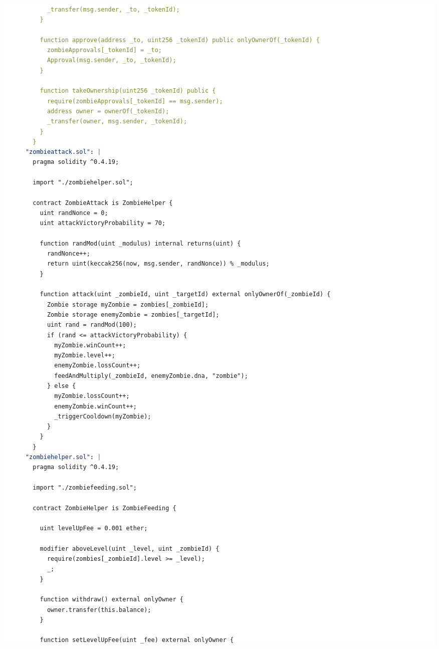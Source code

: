 ```yaml
            _transfer(msg.sender, _to, _tokenId);
          }

          function approve(address _to, uint256 _tokenId) public onlyOwnerOf(_tokenId) {
            zombieApprovals[_tokenId] = _to;
            Approval(msg.sender, _to, _tokenId);
          }

          function takeOwnership(uint256 _tokenId) public {
            require(zombieApprovals[_tokenId] == msg.sender);
            address owner = ownerOf(_tokenId);
            _transfer(owner, msg.sender, _tokenId);
          }
        }
      "zombieattack.sol": |
        pragma solidity ^0.4.19;

        import "./zombiehelper.sol";

        contract ZombieAttack is ZombieHelper {
          uint randNonce = 0;
          uint attackVictoryProbability = 70;

          function randMod(uint _modulus) internal returns(uint) {
            randNonce++;
            return uint(keccak256(now, msg.sender, randNonce)) % _modulus;
          }

          function attack(uint _zombieId, uint _targetId) external onlyOwnerOf(_zombieId) {
            Zombie storage myZombie = zombies[_zombieId];
            Zombie storage enemyZombie = zombies[_targetId];
            uint rand = randMod(100);
            if (rand <= attackVictoryProbability) {
              myZombie.winCount++;
              myZombie.level++;
              enemyZombie.lossCount++;
              feedAndMultiply(_zombieId, enemyZombie.dna, "zombie");
            } else {
              myZombie.lossCount++;
              enemyZombie.winCount++;
              _triggerCooldown(myZombie);
            }
          }
        }
      "zombiehelper.sol": |
        pragma solidity ^0.4.19;

        import "./zombiefeeding.sol";

        contract ZombieHelper is ZombieFeeding {

          uint levelUpFee = 0.001 ether;

          modifier aboveLevel(uint _level, uint _zombieId) {
            require(zombies[_zombieId].level >= _level);
            _;
          }

          function withdraw() external onlyOwner {
            owner.transfer(this.balance);
          }

          function setLevelUpFee(uint _fee) external onlyOwner {
```